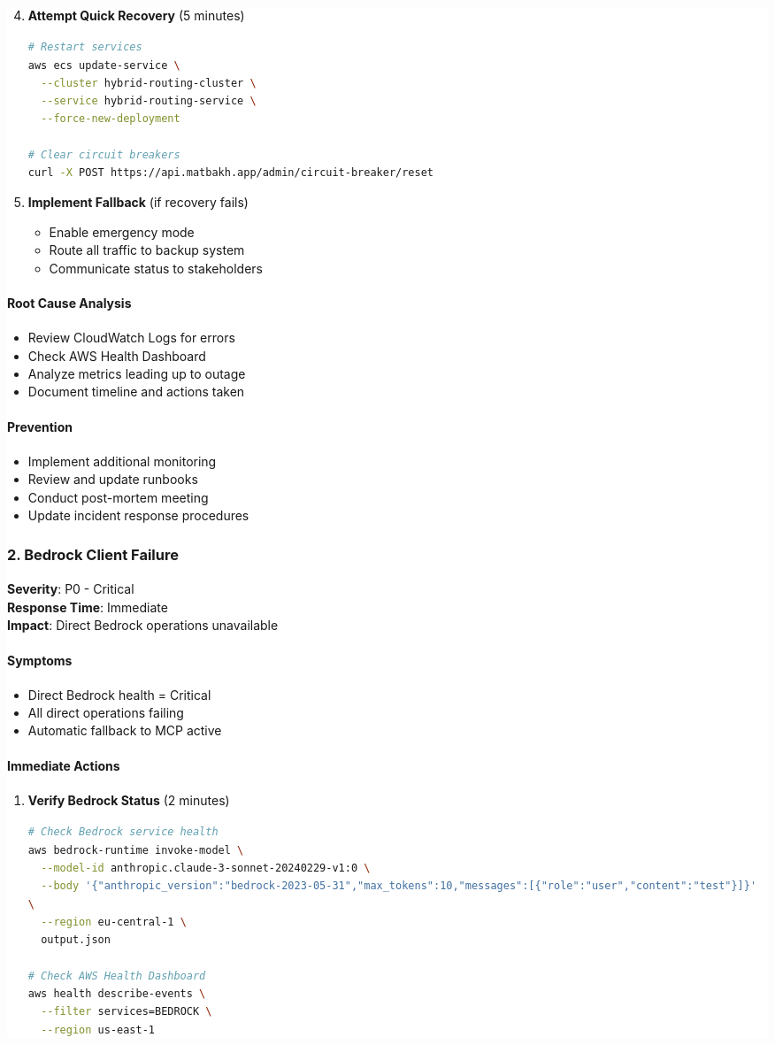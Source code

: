 4. **Attempt Quick Recovery** (5 minutes)

   ```bash
   # Restart services
   aws ecs update-service \
     --cluster hybrid-routing-cluster \
     --service hybrid-routing-service \
     --force-new-deployment

   # Clear circuit breakers
   curl -X POST https://api.matbakh.app/admin/circuit-breaker/reset
   ```

5. **Implement Fallback** (if recovery fails)
   - Enable emergency mode
   - Route all traffic to backup system
   - Communicate status to stakeholders

#### Root Cause Analysis

- Review CloudWatch Logs for errors
- Check AWS Health Dashboard
- Analyze metrics leading up to outage
- Document timeline and actions taken

#### Prevention

- Implement additional monitoring
- Review and update runbooks
- Conduct post-mortem meeting
- Update incident response procedures

### 2. Bedrock Client Failure

**Severity**: P0 - Critical  
**Response Time**: Immediate  
**Impact**: Direct Bedrock operations unavailable

#### Symptoms

- Direct Bedrock health = Critical
- All direct operations failing
- Automatic fallback to MCP active

#### Immediate Actions

1. **Verify Bedrock Status** (2 minutes)

   ```bash
   # Check Bedrock service health
   aws bedrock-runtime invoke-model \
     --model-id anthropic.claude-3-sonnet-20240229-v1:0 \
     --body '{"anthropic_version":"bedrock-2023-05-31","max_tokens":10,"messages":[{"role":"user","content":"test"}]}' \
     --region eu-central-1 \
     output.json

   # Check AWS Health Dashboard
   aws health describe-events \
     --filter services=BEDROCK \
     --region us-east-1
   ```
